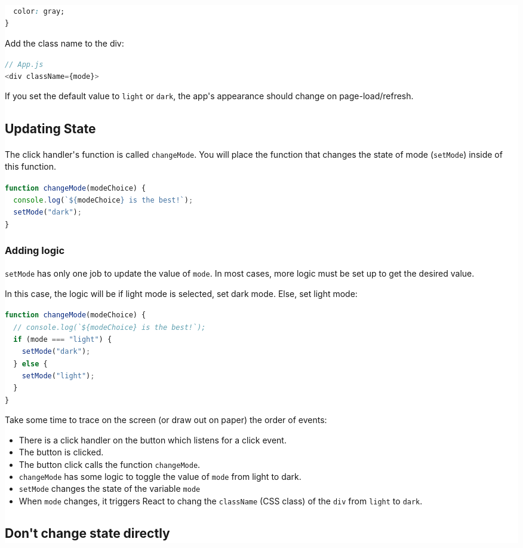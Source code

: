 ```css
  color: gray;
}
```

Add the class name to the div:

```js
// App.js
<div className={mode}>
```

If you set the default value to `light` or `dark`, the app's appearance should change on page-load/refresh.

## Updating State

The click handler's function is called `changeMode`. You will place the function that changes the state of mode (`setMode`) inside of this function.

```js
function changeMode(modeChoice) {
  console.log(`${modeChoice} is the best!`);
  setMode("dark");
}
```

### Adding logic

`setMode` has only one job to update the value of `mode`. In most cases, more logic must be set up to get the desired value.

In this case, the logic will be if light mode is selected, set dark mode. Else, set light mode:

```js
function changeMode(modeChoice) {
  // console.log(`${modeChoice} is the best!`);
  if (mode === "light") {
    setMode("dark");
  } else {
    setMode("light");
  }
}
```

Take some time to trace on the screen (or draw out on paper) the order of events:

- There is a click handler on the button which listens for a click event.
- The button is clicked.
- The button click calls the function `changeMode`.
- `changeMode` has some logic to toggle the value of `mode` from light to dark.
- `setMode` changes the state of the variable `mode`
- When `mode` changes, it triggers React to chang the `className` (CSS class) of the `div` from `light` to `dark`.

## Don't change state directly

